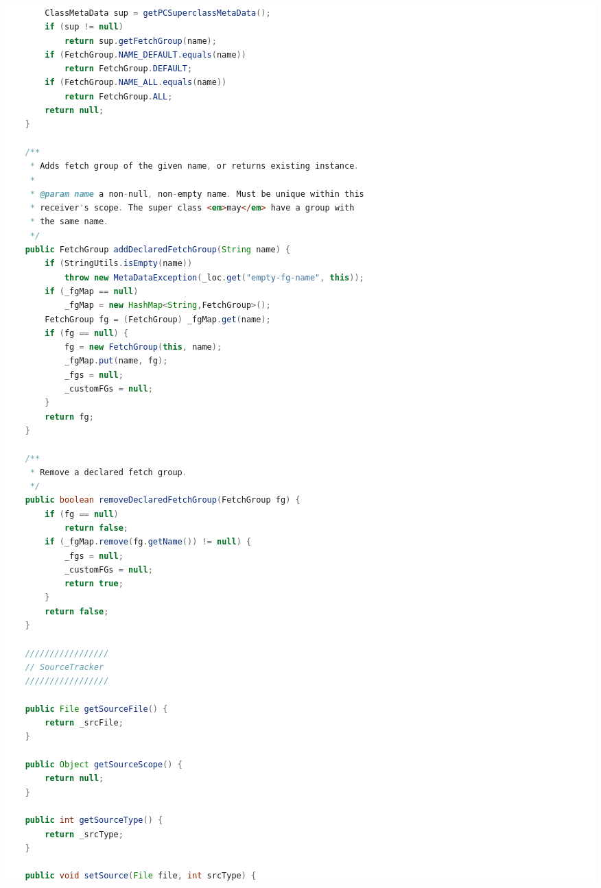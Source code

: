 ```java
        ClassMetaData sup = getPCSuperclassMetaData();
        if (sup != null)
            return sup.getFetchGroup(name);
        if (FetchGroup.NAME_DEFAULT.equals(name))
            return FetchGroup.DEFAULT;
        if (FetchGroup.NAME_ALL.equals(name))
            return FetchGroup.ALL;
        return null;
    }

    /**
     * Adds fetch group of the given name, or returns existing instance.
     *
     * @param name a non-null, non-empty name. Must be unique within this
     * receiver's scope. The super class <em>may</em> have a group with
     * the same name.
     */
    public FetchGroup addDeclaredFetchGroup(String name) {
    	if (StringUtils.isEmpty(name))
    		throw new MetaDataException(_loc.get("empty-fg-name", this));
        if (_fgMap == null)
            _fgMap = new HashMap<String,FetchGroup>();
        FetchGroup fg = (FetchGroup) _fgMap.get(name);
        if (fg == null) {
        	fg = new FetchGroup(this, name);
        	_fgMap.put(name, fg);
            _fgs = null;
            _customFGs = null;
        }
        return fg;
    }

    /**
     * Remove a declared fetch group.
     */
    public boolean removeDeclaredFetchGroup(FetchGroup fg) {
        if (fg == null)
            return false;
        if (_fgMap.remove(fg.getName()) != null) {
            _fgs = null;
            _customFGs = null;
            return true;
        }
        return false;
    }

    /////////////////
    // SourceTracker
    /////////////////

    public File getSourceFile() {
        return _srcFile;
    }

    public Object getSourceScope() {
        return null;
    }

    public int getSourceType() {
        return _srcType;
    }

    public void setSource(File file, int srcType) {
```